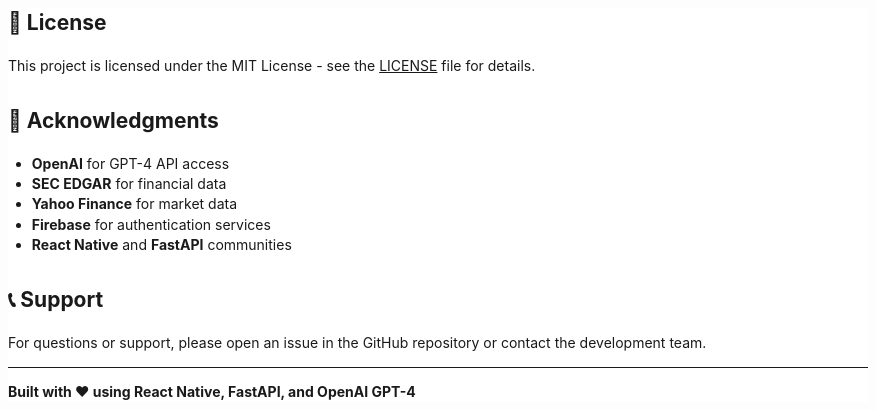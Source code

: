 ## 📝 License

This project is licensed under the MIT License - see the [LICENSE](LICENSE) file for details.

## 🙏 Acknowledgments

- **OpenAI** for GPT-4 API access
- **SEC EDGAR** for financial data
- **Yahoo Finance** for market data
- **Firebase** for authentication services
- **React Native** and **FastAPI** communities

## 📞 Support

For questions or support, please open an issue in the GitHub repository or contact the development team.

---

**Built with ❤️ using React Native, FastAPI, and OpenAI GPT-4**